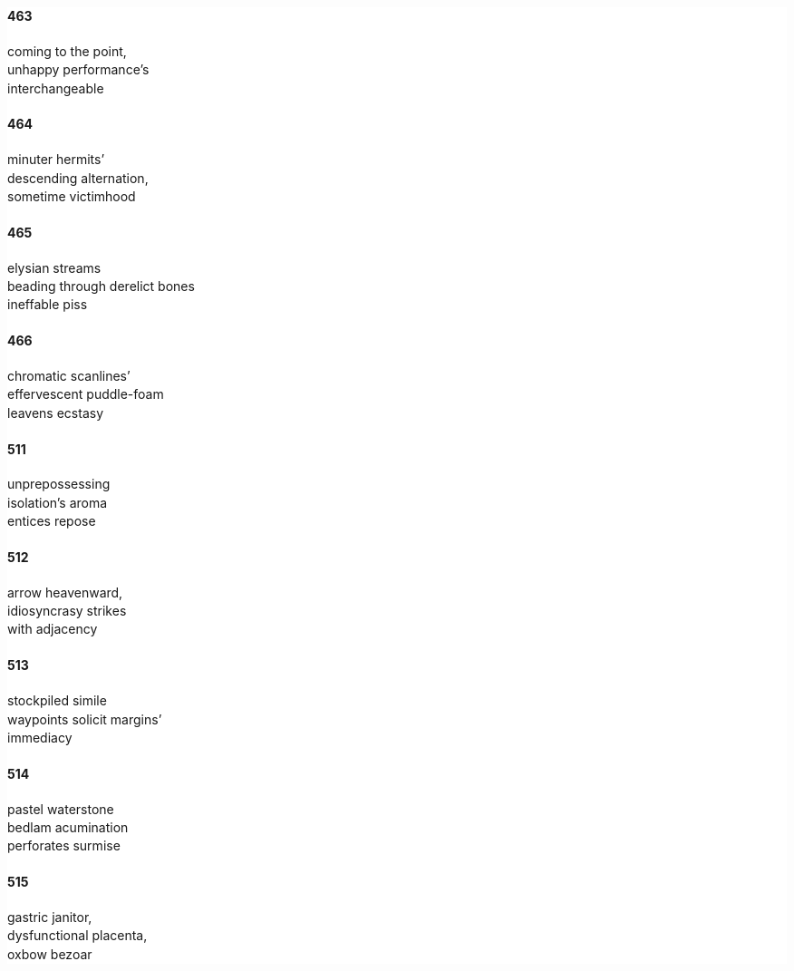   
<h4 id="463">463</h4>  
  
coming to the point,  
unhappy performance’s  
interchangeable  
  
  
<h4 id="464">464</h4>  
  
minuter hermits’  
descending alternation,  
sometime victimhood  
  
  
<h4 id="465">465</h4>  
  
elysian streams  
beading through derelict bones  
ineffable piss  
  
  
<h4 id="466">466</h4>  
  
chromatic scanlines’  
effervescent puddle-foam  
leavens ecstasy  
  
  
<h4 id="511">511</h4>  
  
unprepossessing  
isolation’s aroma  
entices repose  
  
  
<h4 id="512">512</h4>  
  
arrow heavenward,  
idiosyncrasy strikes  
with adjacency  
  
  
<h4 id="513">513</h4>  
  
stockpiled simile  
waypoints solicit margins’  
immediacy  
  
  
<h4 id="514">514</h4>  
  
pastel waterstone  
bedlam acumination  
perforates surmise  
  
  
<h4 id="515">515</h4>  
  
gastric janitor,  
dysfunctional placenta,  
oxbow bezoar  
  